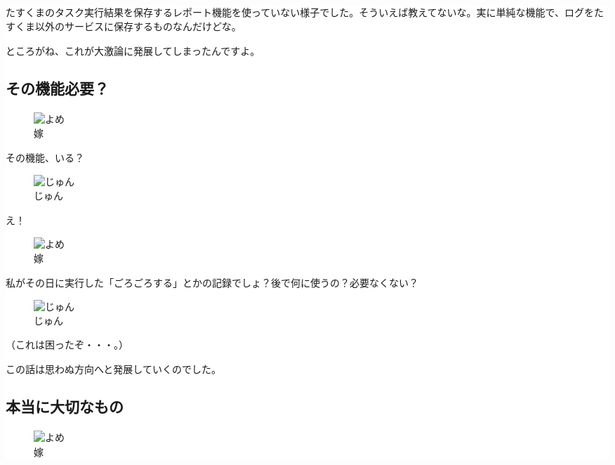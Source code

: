 たすくまのタスク実行結果を保存するレポート機能を使っていない様子でした。そういえば教えてないな。実に単純な機能で、ログをたすくま以外のサービスに保存するものなんだけどな。

ところがね、これが大激論に発展してしまったんですよ。

## その機能必要？

<div class="voice">
  <figure class="voice-img-right"> <img decoding="async" src="http://jun3010.me/files/yomes.jpg" alt="よめ" /><figcaption class="voice-img-description">嫁</figcaption></figure> 
  
  <div class="voice-text-left">
    <p class="voice-text">
      その機能、いる？
    </p>
  </div>
</div>

<div class="voice">
  <figure class="voice-img-left"> <img decoding="async" src="http://jun3010.me/files/juns.jpg" alt="じゅん" /><figcaption class="voice-img-description">じゅん</figcaption></figure> 
  
  <div class="voice-text-right">
    <p class="voice-text">
      え！
    </p>
  </div>
</div>

<div class="voice">
  <figure class="voice-img-right"> <img decoding="async" src="http://jun3010.me/files/yomes.jpg" alt="よめ" /><figcaption class="voice-img-description">嫁</figcaption></figure> 
  
  <div class="voice-text-left">
    <p class="voice-text">
      私がその日に実行した「ごろごろする」とかの記録でしょ？後で何に使うの？必要なくない？
    </p>
  </div>
</div>

<div class="voice">
  <figure class="voice-img-left"> <img decoding="async" src="http://jun3010.me/files/juns.jpg" alt="じゅん" /><figcaption class="voice-img-description">じゅん</figcaption></figure> 
  
  <div class="voice-text-right">
    <p class="voice-text">
      （これは困ったぞ・・・。）
    </p>
  </div>
</div>

この話は思わぬ方向へと発展していくのでした。

## 本当に大切なもの

<div class="voice">
  <figure class="voice-img-right"> <img decoding="async" src="http://jun3010.me/files/yomes.jpg" alt="よめ" /><figcaption class="voice-img-description">嫁</figcaption></figure> 
  
